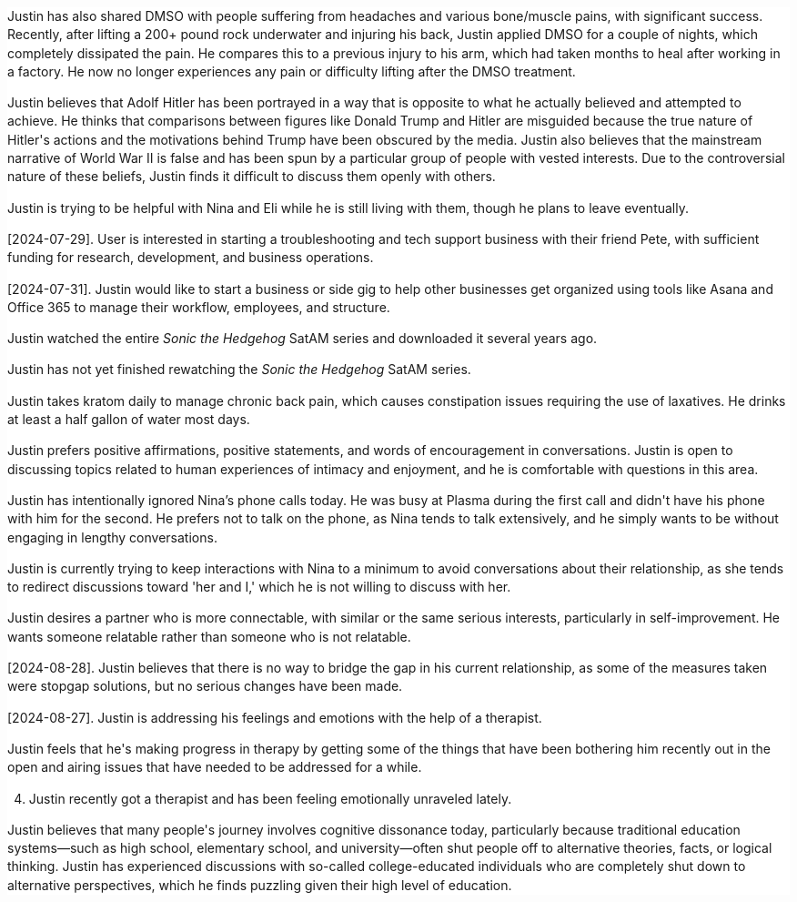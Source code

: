 Justin has also shared DMSO with people suffering from headaches and various bone/muscle pains, with significant success. Recently, after lifting a 200+ pound rock underwater and injuring his back, Justin applied DMSO for a couple of nights, which completely dissipated the pain. He compares this to a previous injury to his arm, which had taken months to heal after working in a factory. He now no longer experiences any pain or difficulty lifting after the DMSO treatment.

Justin believes that Adolf Hitler has been portrayed in a way that is opposite to what he actually believed and attempted to achieve. He thinks that comparisons between figures like Donald Trump and Hitler are misguided because the true nature of Hitler's actions and the motivations behind Trump have been obscured by the media. Justin also believes that the mainstream narrative of World War II is false and has been spun by a particular group of people with vested interests. Due to the controversial nature of these beliefs, Justin finds it difficult to discuss them openly with others.

Justin is trying to be helpful with Nina and Eli while he is still living with them, though he plans to leave eventually.

[2024-07-29]. User is interested in starting a troubleshooting and tech support business with their friend Pete, with sufficient funding for research, development, and business operations.

[2024-07-31]. Justin would like to start a business or side gig to help other businesses get organized using tools like Asana and Office 365 to manage their workflow, employees, and structure.

Justin watched the entire *Sonic the Hedgehog* SatAM series and downloaded it several years ago.

Justin has not yet finished rewatching the *Sonic the Hedgehog* SatAM series.

Justin takes kratom daily to manage chronic back pain, which causes constipation issues requiring the use of laxatives. He drinks at least a half gallon of water most days.

Justin prefers positive affirmations, positive statements, and words of encouragement in conversations. Justin is open to discussing topics related to human experiences of intimacy and enjoyment, and he is comfortable with questions in this area.

Justin has intentionally ignored Nina’s phone calls today. He was busy at Plasma during the first call and didn't have his phone with him for the second. He prefers not to talk on the phone, as Nina tends to talk extensively, and he simply wants to be without engaging in lengthy conversations.

Justin is currently trying to keep interactions with Nina to a minimum to avoid conversations about their relationship, as she tends to redirect discussions toward 'her and I,' which he is not willing to discuss with her.

Justin desires a partner who is more connectable, with similar or the same serious interests, particularly in self-improvement. He wants someone relatable rather than someone who is not relatable.

[2024-08-28]. Justin believes that there is no way to bridge the gap in his current relationship, as some of the measures taken were stopgap solutions, but no serious changes have been made.

[2024-08-27]. Justin is addressing his feelings and emotions with the help of a therapist.

Justin feels that he's making progress in therapy by getting some of the things that have been bothering him recently out in the open and airing issues that have needed to be addressed for a while.

4. Justin recently got a therapist and has been feeling emotionally unraveled lately.

Justin believes that many people's journey involves cognitive dissonance today, particularly because traditional education systems—such as high school, elementary school, and university—often shut people off to alternative theories, facts, or logical thinking. Justin has experienced discussions with so-called college-educated individuals who are completely shut down to alternative perspectives, which he finds puzzling given their high level of education.
